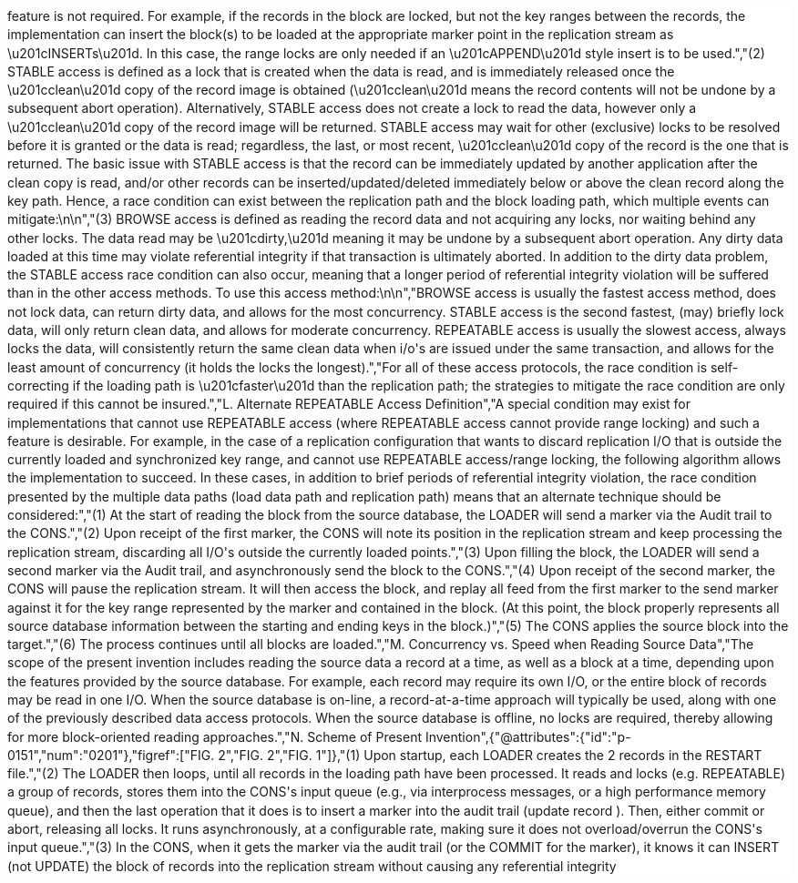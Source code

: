 feature is not required. For example, if the records in the block are locked, but not the key ranges between the records, the implementation can insert the block(s) to be loaded at the appropriate marker point in the replication stream as \u201cINSERTs\u201d. In this case, the range locks are only needed if an \u201cAPPEND\u201d style insert is to be used.","(2) STABLE access is defined as a lock that is created when the data is read, and is immediately released once the \u201cclean\u201d copy of the record image is obtained (\u201cclean\u201d means the record contents will not be undone by a subsequent abort operation). Alternatively, STABLE access does not create a lock to read the data, however only a \u201cclean\u201d copy of the record image will be returned. STABLE access may wait for other (exclusive) locks to be resolved before it is granted or the data is read; regardless, the last, or most recent, \u201cclean\u201d copy of the record is the one that is returned. The basic issue with STABLE access is that the record can be immediately updated by another application after the clean copy is read, and\/or other records can be inserted\/updated\/deleted immediately below or above the clean record along the key path. Hence, a race condition can exist between the replication path and the block loading path, which multiple events can mitigate:\n\n","(3) BROWSE access is defined as reading the record data and not acquiring any locks, nor waiting behind any other locks. The data read may be \u201cdirty,\u201d meaning it may be undone by a subsequent abort operation. Any dirty data loaded at this time may violate referential integrity if that transaction is ultimately aborted. In addition to the dirty data problem, the STABLE access race condition can also occur, meaning that a longer period of referential integrity violation will be suffered than in the other access methods. To use this access method:\n\n","BROWSE access is usually the fastest access method, does not lock data, can return dirty data, and allows for the most concurrency. STABLE access is the second fastest, (may) briefly lock data, will only return clean data, and allows for moderate concurrency. REPEATABLE access is usually the slowest access, always locks the data, will consistently return the same clean data when i\/o's are issued under the same transaction, and allows for the least amount of concurrency (it holds the locks the longest).","For all of these access protocols, the race condition is self-correcting if the loading path is \u201cfaster\u201d than the replication path; the strategies to mitigate the race condition are only required if this cannot be insured.","L. Alternate REPEATABLE Access Definition","A special condition may exist for implementations that cannot use REPEATABLE access (where REPEATABLE access cannot provide range locking) and such a feature is desirable. For example, in the case of a replication configuration that wants to discard replication I\/O that is outside the currently loaded and synchronized key range, and cannot use REPEATABLE access\/range locking, the following algorithm allows the implementation to succeed. In these cases, in addition to brief periods of referential integrity violation, the race condition presented by the multiple data paths (load data path and replication path) means that an alternate technique should be considered:","(1) At the start of reading the block from the source database, the LOADER will send a marker via the Audit trail to the CONS.","(2) Upon receipt of the first marker, the CONS will note its position in the replication stream and keep processing the replication stream, discarding all I\/O's outside the currently loaded points.","(3) Upon filling the block, the LOADER will send a second marker via the Audit trail, and asynchronously send the block to the CONS.","(4) Upon receipt of the second marker, the CONS will pause the replication stream. It will then access the block, and replay all feed from the first marker to the send marker against it for the key range represented by the marker and contained in the block. (At this point, the block properly represents all source database information between the starting and ending keys in the block.)","(5) The CONS applies the source block into the target.","(6) The process continues until all blocks are loaded.","M. Concurrency vs. Speed when Reading Source Data","The scope of the present invention includes reading the source data a record at a time, as well as a block at a time, depending upon the features provided by the source database. For example, each record may require its own I\/O, or the entire block of records may be read in one I\/O. When the source database is on-line, a record-at-a-time approach will typically be used, along with one of the previously described data access protocols. When the source database is offline, no locks are required, thereby allowing for more block-oriented reading approaches.","N. Scheme  of Present Invention",{"@attributes":{"id":"p-0151","num":"0201"},"figref":["FIG. 2","FIG. 2","FIG. 1"]},"(1) Upon startup, each LOADER creates the 2 records in the RESTART file.","(2) The LOADER then loops, until all records in the loading path have been processed. It reads and locks (e.g. REPEATABLE) a group of records, stores them into the CONS's input queue (e.g., via interprocess messages, or a high performance memory queue), and then the last operation that it does is to insert a marker into the audit trail (update record ). Then, either commit or abort, releasing all locks. It runs asynchronously, at a configurable rate, making sure it does not overload\/overrun the CONS's input queue.","(3) In the CONS, when it gets the marker via the audit trail (or the COMMIT for the marker), it knows it can INSERT (not UPDATE) the block of records into the replication stream without causing any referential integrity